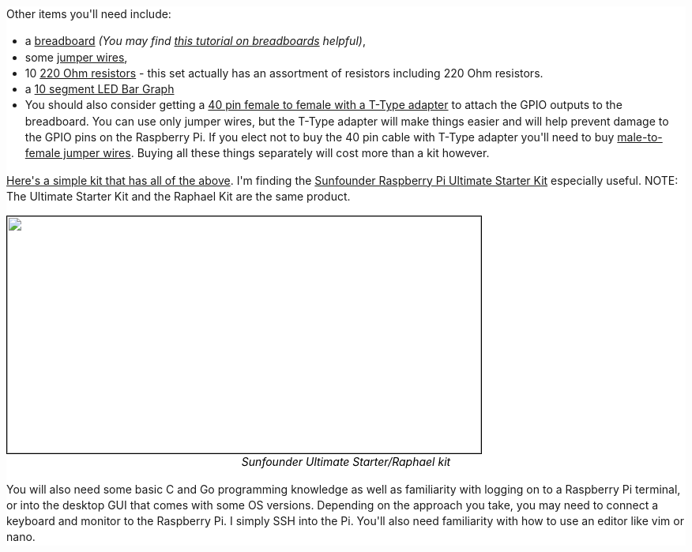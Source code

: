 Other items you'll need include:

* a [breadboard](https://www.amazon.com/dp/B082KBF7MM/ref=sspa_dk_detail_4?psc=1&pd_rd_i=B082KBF7MM&pd_rd_w=1tGTV&pf_rd_p=887084a2-5c34-4113-a4f8-b7947847c308&pd_rd_wg=fX8JB&pf_rd_r=44DE0RS1E9FD42RBYC7R&pd_rd_r=47cbdc7f-7834-455f-9429-ef74a438bd45&spLa=ZW5jcnlwdGVkUXVhbGlmaWVyPUFVVkdZVUZRNUw3ODkmZW5jcnlwdGVkSWQ9QTA4MzI4MzYyU0VLNzBJM0cxRUVMJmVuY3J5cHRlZEFkSWQ9QTA0Mjk1NTMzSzNSWlNFUjU0NURBJndpZGdldE5hbWU9c3BfZGV0YWlsJmFjdGlvbj1jbGlja1JlZGlyZWN0JmRvTm90TG9nQ2xpY2s9dHJ1ZQ==) _(You may find [this tutorial on breadboards](http://wiki.sunfounder.cc/index.php?title=Breadboard_Basics_%E2%80%93_Types) helpful)_,
* some [jumper wires](https://www.amazon.com/dp/B08HZ26ZLF/ref=syn_sd_onsite_desktop_19?psc=1&spLa=ZW5jcnlwdGVkUXVhbGlmaWVyPUExRFpLWElCRjg1MUNMJmVuY3J5cHRlZElkPUEwMjMyMTE1M01aOFE3U1BQS09YSiZlbmNyeXB0ZWRBZElkPUEwODE5NTMxMktEMTlZRjEyQjBJNiZ3aWRnZXROYW1lPXNkX29uc2l0ZV9kZXNrdG9wJmFjdGlvbj1jbGlja1JlZGlyZWN0JmRvTm90TG9nQ2xpY2s9dHJ1ZQ==),
* 10 [220 Ohm resistors](https://www.amazon.com/Resistor-Tolerance-Resistors-Assortment-Certificated/dp/B08QR72BFW/ref=sr_1_8?crid=1E3LWKK431TDV&keywords=resistor+assortment&qid=1636936543&qsid=143-6049131-7886617&s=industrial&sprefix=resistor%2Cindustrial%2C203&sr=1-8&sres=B085NQZNTY%2CB072BL2VX1%2CB07N1ZK8CC%2CB098BKR447%2CB08QR72BFW%2CB07L851T3V%2CB09CZ18Z31%2CB08PF3HNMD%2CB07D54XMFK%2CB088WQMNYK%2CB08NY3XR96%2CB06WRQS97C%2CB07PXYVP3J%2CB07D2Z45CG%2CB089Q88QPN%2CB08ZRYH9VC%2CB08FD1XVL6%2CB08QRH6HFT%2CB07PTNN78Z%2CB07P3MFG5D) - this set actually has an assortment of resistors including 220 Ohm resistors.
* a [10 segment LED Bar Graph](https://www.amazon.com/10-Segment-LED-BAR-Graph-Indicator/dp/B0155SPLN2/ref=pd_sbs_3/143-6049131-7886617?pd_rd_w=1Ex07&pf_rd_p=0a3ad226-8a77-4898-9a99-63ffeb1aef90&pf_rd_r=PSA6XYZEJZTWWA8QVHG1&pd_rd_r=63d233c3-3180-4b34-8452-eee71e2cc984&pd_rd_wg=GSCIp&pd_rd_i=B0155SPLN2&psc=1)
* You should also consider getting a [40 pin female to female with a T-Type adapter](https://www.amazon.com/dp/B082PRVRYR/ref=sspa_dk_detail_2?psc=1&pd_rd_i=B082PRVRYR&pd_rd_w=8mKhr&pf_rd_p=887084a2-5c34-4113-a4f8-b7947847c308&pd_rd_wg=e9psa&pf_rd_r=S09F37DF2G5FW8B8GX4B&pd_rd_r=c065c120-e60b-45e9-b93b-f581f048cf46&spLa=ZW5jcnlwdGVkUXVhbGlmaWVyPUFCMzhUQ09COFI2VlMmZW5jcnlwdGVkSWQ9QTA5NjU2ODUxRDkxNEYwSTYwV09KJmVuY3J5cHRlZEFkSWQ9QTAxOTg1MTUyRUhEUlc2VzQ2VDQ4JndpZGdldE5hbWU9c3BfZGV0YWlsJmFjdGlvbj1jbGlja1JlZGlyZWN0JmRvTm90TG9nQ2xpY2s9dHJ1ZQ==) to attach the GPIO outputs to the breadboard. You can use only jumper wires, but the T-Type adapter will make things easier and will help prevent damage to the GPIO pins on the Raspberry Pi. If you elect not to buy the 40 pin cable with T-Type adapter you'll need to buy [male-to-female jumper wires](https://www.amazon.com/SinLoon-Breadboard-Arduino-Circuit-40-Pack/dp/B08M3QLL3Q/ref=pd_sbs_7/143-0445142-7950409?pd_rd_w=sVLrc&pf_rd_p=8b76d7a7-ab83-4ddc-a92d-e3e33bfdbf03&pf_rd_r=CDM5TGJT03VKF0ZFB577&pd_rd_r=8e58fd82-8503-41cf-b8f2-c78eaeb78d25&pd_rd_wg=tT1U0&pd_rd_i=B08M3QLL3Q&psc=1). Buying all these things separately will cost more than a kit however.

[Here's a simple kit that has all of the above](https://www.amazon.com/dp/B06WP7169Y/ref=sspa_dk_detail_5?psc=1&pd_rd_i=B06WP7169Y&pd_rd_w=OZVyf&pf_rd_p=887084a2-5c34-4113-a4f8-b7947847c308&pd_rd_wg=0V0IH&pf_rd_r=623YJTBQ2CN2B2GYXQG5&pd_rd_r=faa61f0f-3aec-4cf0-8e7e-d44eb1b3b92f&spLa=ZW5jcnlwdGVkUXVhbGlmaWVyPUEyUVlDQzMzVVZBMFYxJmVuY3J5cHRlZElkPUEwMzExNzk4MUhGSjFSS0VKTlBROCZlbmNyeXB0ZWRBZElkPUEwMzYwNjg2UUdMRU44N0YzNzIwJndpZGdldE5hbWU9c3BfZGV0YWlsJmFjdGlvbj1jbGlja1JlZGlyZWN0JmRvTm90TG9nQ2xpY2s9dHJ1ZQ==). I'm finding the [Sunfounder Raspberry Pi Ultimate Starter Kit](https://www.amazon.com/gp/product/B09BMVT4CB/ref=ppx_yo_dt_b_asin_title_o02_s00?ie=UTF8&psc=1) especially useful. NOTE: The Ultimate Starter Kit and the Raphael Kit are the same product.

<img style="border:1px solid black" src="/images/pwmfordummies/RaphaelKit.png" align="center" width="600" height="300"/>
<figcaption align="left"><center><i style="color:black;">Sunfounder Ultimate Starter/Raphael kit</i></center></figcaption>

You will also need some basic C  and Go programming knowledge as well as familiarity with logging on to a Raspberry Pi terminal, or into the desktop GUI that comes with some OS versions. Depending on the approach you take, you may need to connect a keyboard and monitor to the Raspberry Pi. I simply SSH into the Pi. You'll also need familiarity with how to use an editor like vim or nano.
